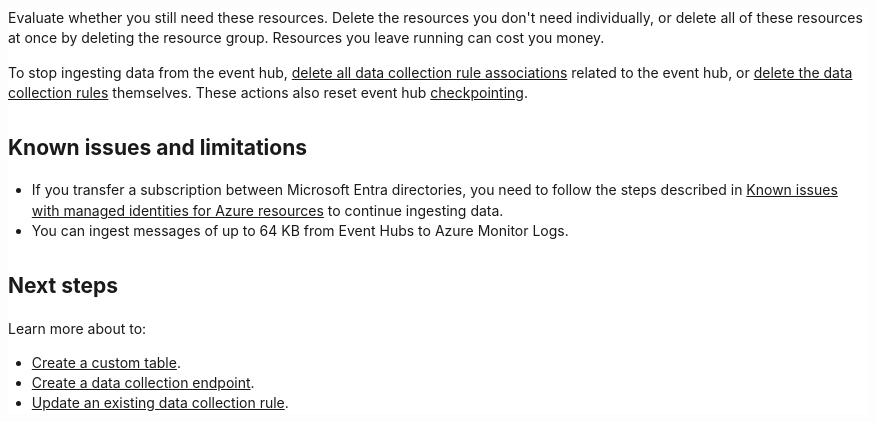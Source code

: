 Evaluate whether you still need these resources. Delete the resources you don't need individually, or delete all of these resources at once by deleting the resource group. Resources you leave running can cost you money.

To stop ingesting data from the event hub, [delete all data collection rule associations](/rest/api/monitor/data-collection-rule-associations/delete) related to the event hub, or [delete the data collection rules](/rest/api/monitor/data-collection-rules/delete) themselves. These actions also reset event hub [checkpointing](/azure/event-hubs/event-hubs-features#checkpointing). 

## Known issues and limitations

* If you transfer a subscription between Microsoft Entra directories, you need to follow the steps described in [Known issues with managed identities for Azure resources](/azure/active-directory/managed-identities-azure-resources/known-issues#transferring-a-subscription-between-azure-ad-directories) to continue ingesting data.
* You can ingest messages of up to 64 KB from Event Hubs to Azure Monitor Logs.

## Next steps

Learn more about to:

* [Create a custom table](create-custom-table.md#create-a-custom-table).
* [Create a data collection endpoint](../data-collection/data-collection-endpoint-overview.md#create-a-data-collection-endpoint).
* [Update an existing data collection rule](../data-collection/data-collection-rule-create-edit.md).
